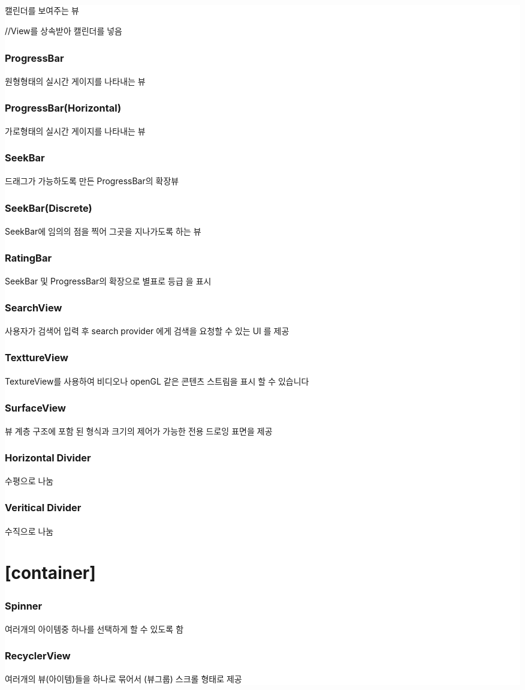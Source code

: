 캘린더를 보여주는 뷰

//View를 상속받아 캘린더를 넣음

### ProgressBar

원형형태의 실시간 게이지를 나타내는 뷰

### ProgressBar(Horizontal)

가로형태의 실시간 게이지를 나타내는 뷰

### SeekBar

드래그가 가능하도록 만든 ProgressBar의 확장뷰

### SeekBar(Discrete)

SeekBar에 임의의 점을 찍어 그곳을 지나가도록 하는 뷰

### RatingBar

SeekBar 및 ProgressBar의 확장으로 별표로 등급 을 표시

### SearchView

사용자가 검색어 입력 후 search provider 에게 검색을 요청할 수 있는 UI 를 제공

### TexttureView

TextureView를 사용하여 비디오나 openGL 같은 콘텐츠 스트림을 표시 할 수 있습니다

### SurfaceView

뷰 계층 구조에 포함 된 형식과 크기의 제어가 가능한 전용 드로잉 표면을 제공

### Horizontal Divider

수평으로 나눔

### Veritical Divider

수직으로 나눔

# [container]

### Spinner

여러개의 아이템중 하나를 선택하게 할 수 있도록 함

### RecyclerView

여러개의 뷰(아이템)들을 하나로 묶어서 (뷰그룹) 스크롤 형태로 제공
